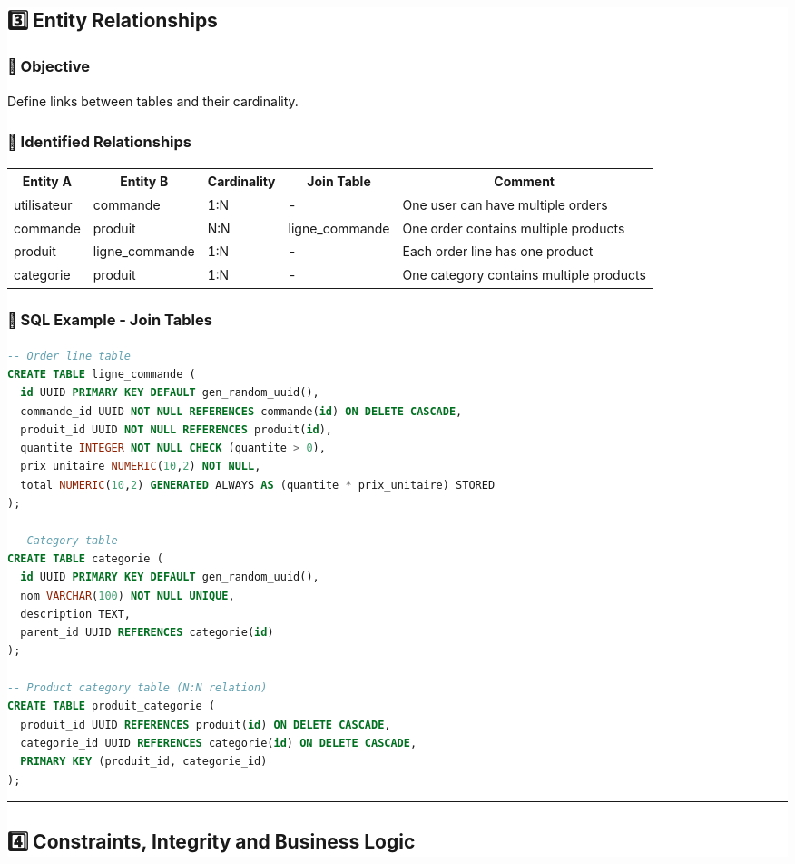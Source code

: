 
## 3️⃣ Entity Relationships

### 🎯 Objective
Define links between tables and their cardinality.

### 💬 Identified Relationships

| Entity A | Entity B | Cardinality | Join Table | Comment |
|----------|----------|-------------|------------|---------|
| utilisateur | commande | 1:N | - | One user can have multiple orders |
| commande | produit | N:N | ligne_commande | One order contains multiple products |
| produit | ligne_commande | 1:N | - | Each order line has one product |
| categorie | produit | 1:N | - | One category contains multiple products |

### 🧱 SQL Example - Join Tables

```sql
-- Order line table
CREATE TABLE ligne_commande (
  id UUID PRIMARY KEY DEFAULT gen_random_uuid(),
  commande_id UUID NOT NULL REFERENCES commande(id) ON DELETE CASCADE,
  produit_id UUID NOT NULL REFERENCES produit(id),
  quantite INTEGER NOT NULL CHECK (quantite > 0),
  prix_unitaire NUMERIC(10,2) NOT NULL,
  total NUMERIC(10,2) GENERATED ALWAYS AS (quantite * prix_unitaire) STORED
);

-- Category table
CREATE TABLE categorie (
  id UUID PRIMARY KEY DEFAULT gen_random_uuid(),
  nom VARCHAR(100) NOT NULL UNIQUE,
  description TEXT,
  parent_id UUID REFERENCES categorie(id)
);

-- Product category table (N:N relation)
CREATE TABLE produit_categorie (
  produit_id UUID REFERENCES produit(id) ON DELETE CASCADE,
  categorie_id UUID REFERENCES categorie(id) ON DELETE CASCADE,
  PRIMARY KEY (produit_id, categorie_id)
);
```

---

## 4️⃣ Constraints, Integrity and Business Logic

